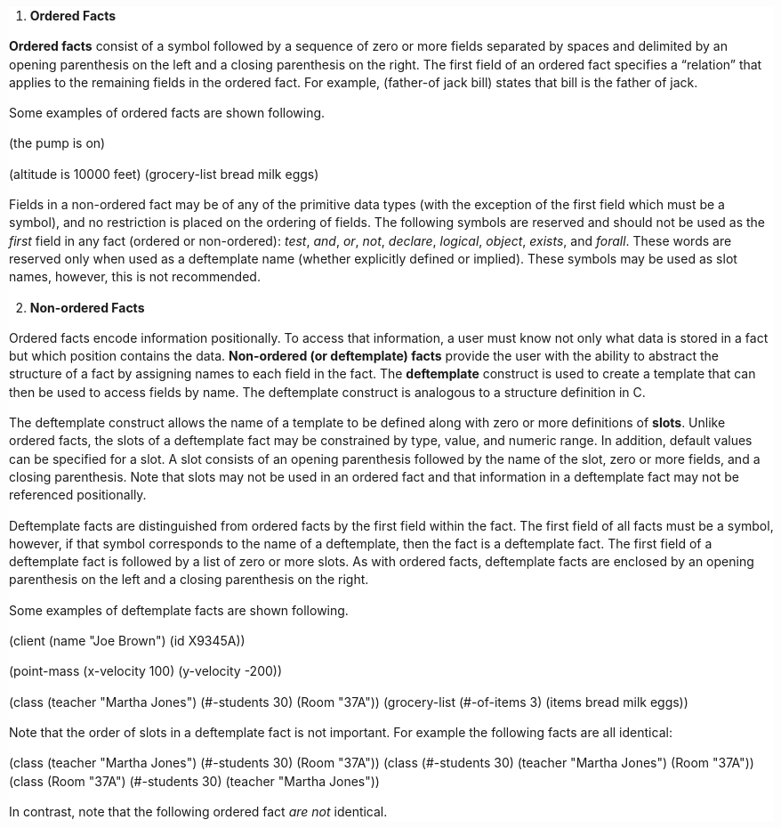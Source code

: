 1. **Ordered Facts** 

**Ordered facts** consist of a symbol followed by a sequence of zero or more fields separated by spaces and delimited by an opening parenthesis on the left and a closing parenthesis on the right. The first field of an ordered fact specifies a “relation” that applies to the remaining fields in the ordered fact. For example, (father-of jack bill) states that bill is the father of jack.  

Some examples of ordered facts are shown following. 

(the pump is on) 

(altitude is 10000 feet) (grocery-list bread milk eggs)  

Fields in a non-ordered fact may be of any of the primitive data types (with the exception of the first field which must be a symbol), and no restriction is placed on the ordering of fields. The following symbols are reserved and should not be used as the *first* field in any fact (ordered or non-ordered): *test*, *and*, *or*, *not*, *declare*, *logical*, *object*, *exists*, and *forall*. These words are reserved only when used as a deftemplate name (whether explicitly defined or implied). These symbols may be used as slot names, however, this is not recommended.  

2. **Non-ordered Facts** 

Ordered facts encode information positionally. To access that information, a user must know not only  what  data  is  stored  in  a  fact  but  which  position  contains  the  data.  **Non-ordered  (or deftemplate) facts** provide the user with the ability to abstract the structure of a fact by assigning names to each field in the fact. The **deftemplate** construct is used to create a template that can then be used to access fields by name. The deftemplate construct is analogous to a structure definition in C. 

The deftemplate construct allows the name of a template to be defined along with zero or more definitions of **slots**. Unlike ordered facts, the slots of a deftemplate fact may be constrained by type, value, and numeric range. In addition, default values can be specified for a slot. A slot consists of an opening parenthesis followed by the name of the slot, zero or more fields, and a closing parenthesis. Note that slots may not be used in an ordered fact and that information in a deftemplate fact may not be referenced positionally.  

Deftemplate facts are distinguished from ordered facts by the first field within the fact. The first field of all facts must be a symbol, however, if  that symbol corresponds to  the name of a deftemplate, then the fact is a deftemplate fact. The first field of a deftemplate fact is followed by a list of zero or more slots. As with ordered facts, deftemplate facts are enclosed by an opening parenthesis on the left and a closing parenthesis on the right. 

Some examples of deftemplate facts are shown following. 

(client (name "Joe Brown") (id X9345A)) 

(point-mass (x-velocity 100) (y-velocity -200)) 

(class (teacher "Martha Jones") (#-students 30) (Room "37A")) (grocery-list (#-of-items 3) (items bread milk eggs)) 

Note that the order of slots in a deftemplate fact is not important. For example the following facts are all identical: 

(class (teacher "Martha Jones") (#-students 30) (Room "37A")) (class (#-students 30) (teacher "Martha Jones") (Room "37A")) (class (Room "37A") (#-students 30) (teacher "Martha Jones")) 

In contrast, note that the following ordered fact *are not* identical. 
